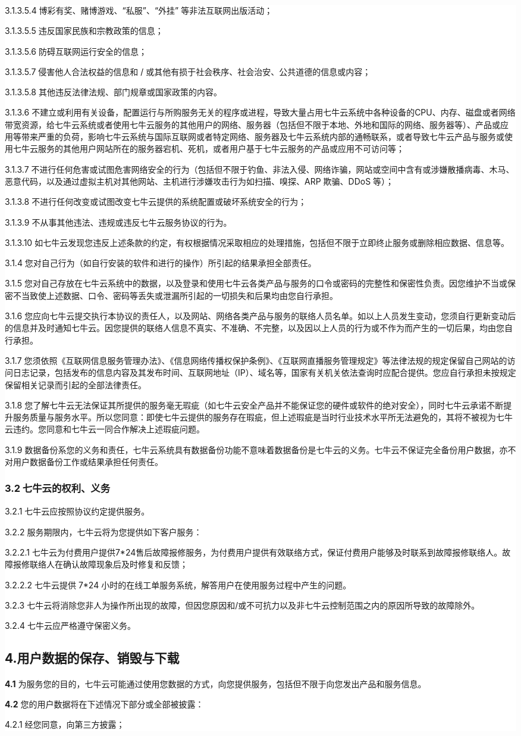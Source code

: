 3.1.3.5.4 博彩有奖、赌博游戏、“私服”、“外挂” 等非法互联网出版活动；

3.1.3.5.5 违反国家民族和宗教政策的信息；

3.1.3.5.6 防碍互联网运行安全的信息；

3.1.3.5.7 侵害他人合法权益的信息和 / 或其他有损于社会秩序、社会治安、公共道德的信息或内容；

3.1.3.5.8 其他违反法律法规、部门规章或国家政策的内容。

3.1.3.6 不建立或利用有关设备，配置运行与所购服务无关的程序或进程，导致大量占用七牛云系统中各种设备的CPU、内存、磁盘或者网络带宽资源，给七牛云系统或者使用七牛云服务的其他用户的网络、服务器（包括但不限于本地、外地和国际的网络、服务器等）、产品或应用等带来严重的负荷，影响七牛云系统与国际互联网或者特定网络、服务器及七牛云系统内部的通畅联系，或者导致七牛云产品与服务或使用七牛云服务的其他用户网站所在的服务器宕机、死机，或者用户基于七牛云服务的产品或应用不可访问等；

3.1.3.7 不进行任何危害或试图危害网络安全的行为（包括但不限于钓鱼、非法入侵、网络诈骗，网站或空间中含有或涉嫌散播病毒、木马、恶意代码，以及通过虚拟主机对其他网站、主机进行涉嫌攻击行为如扫描、嗅探、ARP 欺骗、DDoS 等）；

3.1.3.8 不进行任何改变或试图改变七牛云提供的系统配置或破坏系统安全的行为；

3.1.3.9 不从事其他违法、违规或违反七牛云服务协议的行为。

3.1.3.10 如七牛云发现您违反上述条款的约定，有权根据情况采取相应的处理措施，包括但不限于立即终止服务或删除相应数据、信息等。

3.1.4 您对自己行为（如自行安装的软件和进行的操作）所引起的结果承担全部责任。

3.1.5 您对自己存放在七牛云系统中的数据，以及登录和使用七牛云各类产品与服务的口令或密码的完整性和保密性负责。因您维护不当或保密不当致使上述数据、口令、密码等丢失或泄漏所引起的一切损失和后果均由您自行承担。

3.1.6 您应向七牛云提交执行本协议的责任人，以及网站、网络各类产品与服务的联络人员名单。如以上人员发生变动，您须自行更新变动后的信息并及时通知七牛云。因您提供的联络人信息不真实、不准确、不完整，以及因以上人员的行为或不作为而产生的一切后果，均由您自行承担。

3.1.7 您须依照《互联网信息服务管理办法》、《信息网络传播权保护条例》、《互联网直播服务管理规定》等法律法规的规定保留自己网站的访问日志记录，包括发布的信息内容及其发布时间、互联网地址（IP）、域名等，国家有关机关依法查询时应配合提供。您应自行承担未按规定保留相关记录而引起的全部法律责任。

3.1.8 您了解七牛云无法保证其所提供的服务毫无瑕疵（如七牛云安全产品并不能保证您的硬件或软件的绝对安全），同时七牛云承诺不断提升服务质量与服务水平。所以您同意：即使七牛云提供的服务存在瑕疵，但上述瑕疵是当时行业技术水平所无法避免的，其将不被视为七牛云违约。您同意和七牛云一同合作解决上述瑕疵问题。

3.1.9 数据备份系您的义务和责任，七牛云系统具有数据备份功能不意味着数据备份是七牛云的义务。七牛云不保证完全备份用户数据，亦不对用户数据备份工作或结果承担任何责任。

### 3.2 七牛云的权利、义务

3.2.1 七牛云应按照协议约定提供服务。

3.2.2 服务期限内，七牛云将为您提供如下客户服务：

3.2.2.1 七牛云为付费用户提供7*24售后故障报修服务，为付费用户提供有效联络方式，保证付费用户能够及时联系到故障报修联络人。故障报修联络人在确认故障现象后及时修复和反馈；

3.2.2.2 七牛云提供 7*24 小时的在线工单服务系统，解答用户在使用服务过程中产生的问题。

3.2.3 七牛云将消除您非人为操作所出现的故障，但因您原因和/或不可抗力以及非七牛云控制范围之内的原因所导致的故障除外。

3.2.4 七牛云应严格遵守保密义务。

## 4.用户数据的保存、销毁与下载

**4.1** 为服务您的目的，七牛云可能通过使用您数据的方式，向您提供服务，包括但不限于向您发出产品和服务信息。

**4.2** 您的用户数据将在下述情况下部分或全部被披露：

4.2.1 经您同意，向第三方披露；
